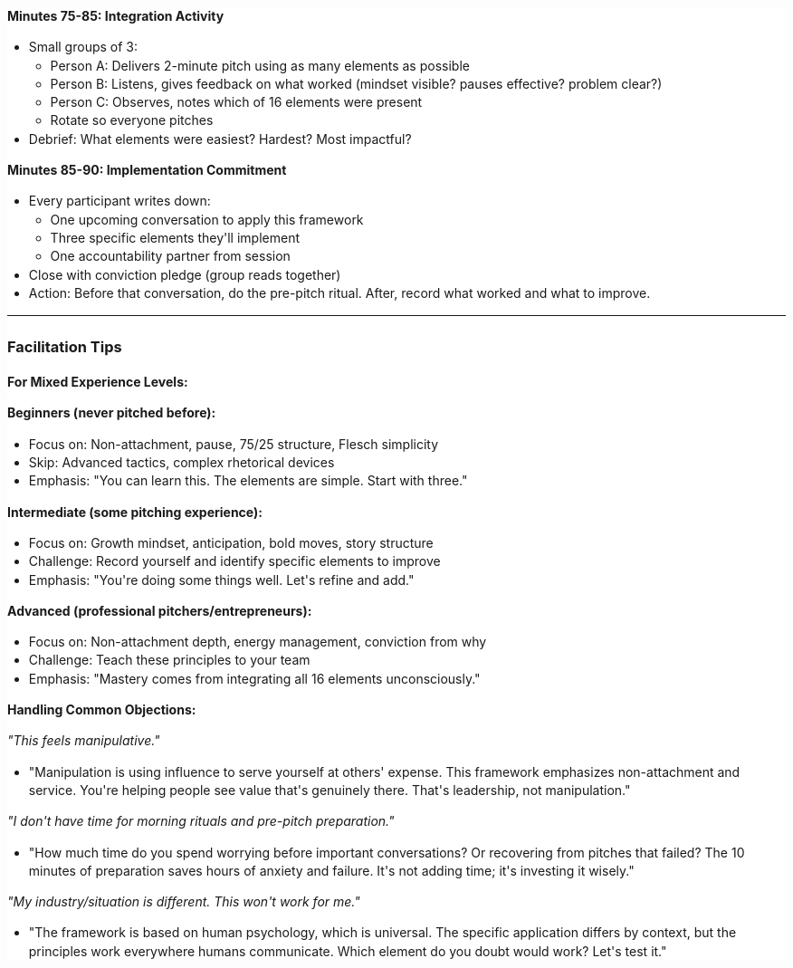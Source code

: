 **Minutes 75-85: Integration Activity**
- Small groups of 3:
  - Person A: Delivers 2-minute pitch using as many elements as possible
  - Person B: Listens, gives feedback on what worked (mindset visible? pauses effective? problem clear?)
  - Person C: Observes, notes which of 16 elements were present
  - Rotate so everyone pitches
- Debrief: What elements were easiest? Hardest? Most impactful?

**Minutes 85-90: Implementation Commitment**
- Every participant writes down:
  - One upcoming conversation to apply this framework
  - Three specific elements they'll implement
  - One accountability partner from session
- Close with conviction pledge (group reads together)
- Action: Before that conversation, do the pre-pitch ritual. After, record what worked and what to improve.

---

### Facilitation Tips

**For Mixed Experience Levels:**

**Beginners (never pitched before):**
- Focus on: Non-attachment, pause, 75/25 structure, Flesch simplicity
- Skip: Advanced tactics, complex rhetorical devices
- Emphasis: "You can learn this. The elements are simple. Start with three."

**Intermediate (some pitching experience):**
- Focus on: Growth mindset, anticipation, bold moves, story structure
- Challenge: Record yourself and identify specific elements to improve
- Emphasis: "You're doing some things well. Let's refine and add."

**Advanced (professional pitchers/entrepreneurs):**
- Focus on: Non-attachment depth, energy management, conviction from why
- Challenge: Teach these principles to your team
- Emphasis: "Mastery comes from integrating all 16 elements unconsciously."

**Handling Common Objections:**

*"This feels manipulative."*
- "Manipulation is using influence to serve yourself at others' expense. This framework emphasizes non-attachment and service. You're helping people see value that's genuinely there. That's leadership, not manipulation."

*"I don't have time for morning rituals and pre-pitch preparation."*
- "How much time do you spend worrying before important conversations? Or recovering from pitches that failed? The 10 minutes of preparation saves hours of anxiety and failure. It's not adding time; it's investing it wisely."

*"My industry/situation is different. This won't work for me."*
- "The framework is based on human psychology, which is universal. The specific application differs by context, but the principles work everywhere humans communicate. Which element do you doubt would work? Let's test it."
